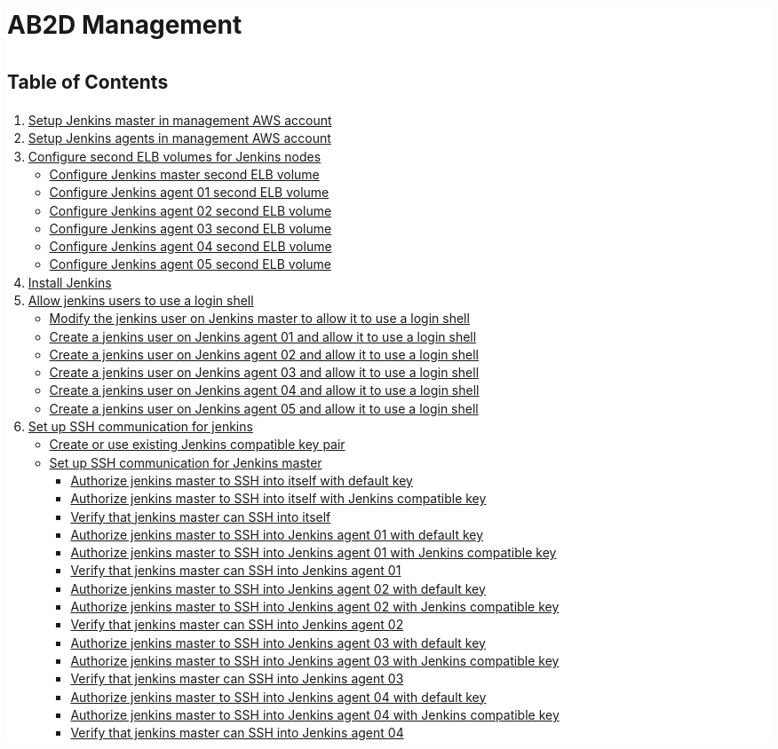# AB2D Management

## Table of Contents

1. [Setup Jenkins master in management AWS account](#setup-jenkins-master-in-management-aws-account)
1. [Setup Jenkins agents in management AWS account](#setup-jenkins-agent-in-management-aws-account)
1. [Configure second ELB volumes for Jenkins nodes](#configure-second-elb-volumes-for-jenkins-nodes)
   * [Configure Jenkins master second ELB volume](#configure-jenkins-master-second-elb-volume)
   * [Configure Jenkins agent 01 second ELB volume](#configure-jenkins-agent-01-second-elb-volume)
   * [Configure Jenkins agent 02 second ELB volume](#configure-jenkins-agent-02-second-elb-volume)
   * [Configure Jenkins agent 03 second ELB volume](#configure-jenkins-agent-03-second-elb-volume)
   * [Configure Jenkins agent 04 second ELB volume](#configure-jenkins-agent-04-second-elb-volume)
   * [Configure Jenkins agent 05 second ELB volume](#configure-jenkins-agent-05-second-elb-volume)
1. [Install Jenkins](#install-jenkins)
1. [Allow jenkins users to use a login shell](#allow-jenkins-users-to-use-a-login-shell)
   * [Modify the jenkins user on Jenkins master to allow it to use a login shell](#modify-the-jenkins-user-on-jenkins-master-to-allow-it-to-use-a-login-shell)
   * [Create a jenkins user on Jenkins agent 01 and allow it to use a login shell](#create-a-jenkins-user-on-jenkins-agent-01-and-allow-it-to-use-a-login-shell)
   * [Create a jenkins user on Jenkins agent 02 and allow it to use a login shell](#create-a-jenkins-user-on-jenkins-agent-02-and-allow-it-to-use-a-login-shell)
   * [Create a jenkins user on Jenkins agent 03 and allow it to use a login shell](#create-a-jenkins-user-on-jenkins-agent-03-and-allow-it-to-use-a-login-shell)
   * [Create a jenkins user on Jenkins agent 04 and allow it to use a login shell](#create-a-jenkins-user-on-jenkins-agent-04-and-allow-it-to-use-a-login-shell)
   * [Create a jenkins user on Jenkins agent 05 and allow it to use a login shell](#create-a-jenkins-user-on-jenkins-agent-05-and-allow-it-to-use-a-login-shell)
1. [Set up SSH communication for jenkins](#set-up-ssh-communication-for-jenkins)
   * [Create or use existing Jenkins compatible key pair](#create-or-use-existing-jenkins-compatible-key-pair)
   * [Set up SSH communication for Jenkins master](#set-up-ssh-communication-for-jenkins-master)
     * [Authorize jenkins master to SSH into itself with default key](#authorize-jenkins-master-to-ssh-into-itself-with-default-key)
     * [Authorize jenkins master to SSH into itself with Jenkins compatible key](#authorize-jenkins-master-to-ssh-into-itself-with-jenkins-compatible-key)
     * [Verify that jenkins master can SSH into itself](#verify-that-jenkins-master-can-ssh-into-itself)
     * [Authorize jenkins master to SSH into Jenkins agent 01 with default key](#authorize-jenkins-master-to-ssh-into-jenkins-agent-01-with-default-key)
     * [Authorize jenkins master to SSH into Jenkins agent 01 with Jenkins compatible key](#authorize-jenkins-master-to-ssh-into-jenkins-agent-01-with-jenkins-compatible-key)
     * [Verify that jenkins master can SSH into Jenkins agent 01](#verify-that-jenkins-master-can-ssh-into-jenkins-agent-01)
     * [Authorize jenkins master to SSH into Jenkins agent 02 with default key](#authorize-jenkins-master-to-ssh-into-jenkins-agent-02-with-default-key)
     * [Authorize jenkins master to SSH into Jenkins agent 02 with Jenkins compatible key](#authorize-jenkins-master-to-ssh-into-jenkins-agent-02-with-jenkins-compatible-key)
     * [Verify that jenkins master can SSH into Jenkins agent 02](#verify-that-jenkins-master-can-ssh-into-jenkins-agent-02)
     * [Authorize jenkins master to SSH into Jenkins agent 03 with default key](#authorize-jenkins-master-to-ssh-into-jenkins-agent-03-with-default-key)
     * [Authorize jenkins master to SSH into Jenkins agent 03 with Jenkins compatible key](#authorize-jenkins-master-to-ssh-into-jenkins-agent-03-with-jenkins-compatible-key)
     * [Verify that jenkins master can SSH into Jenkins agent 03](#verify-that-jenkins-master-can-ssh-into-jenkins-agent-03)
     * [Authorize jenkins master to SSH into Jenkins agent 04 with default key](#authorize-jenkins-master-to-ssh-into-jenkins-agent-04-with-default-key)
     * [Authorize jenkins master to SSH into Jenkins agent 04 with Jenkins compatible key](#authorize-jenkins-master-to-ssh-into-jenkins-agent-04-with-jenkins-compatible-key)
     * [Verify that jenkins master can SSH into Jenkins agent 04](#verify-that-jenkins-master-can-ssh-into-jenkins-agent-04)